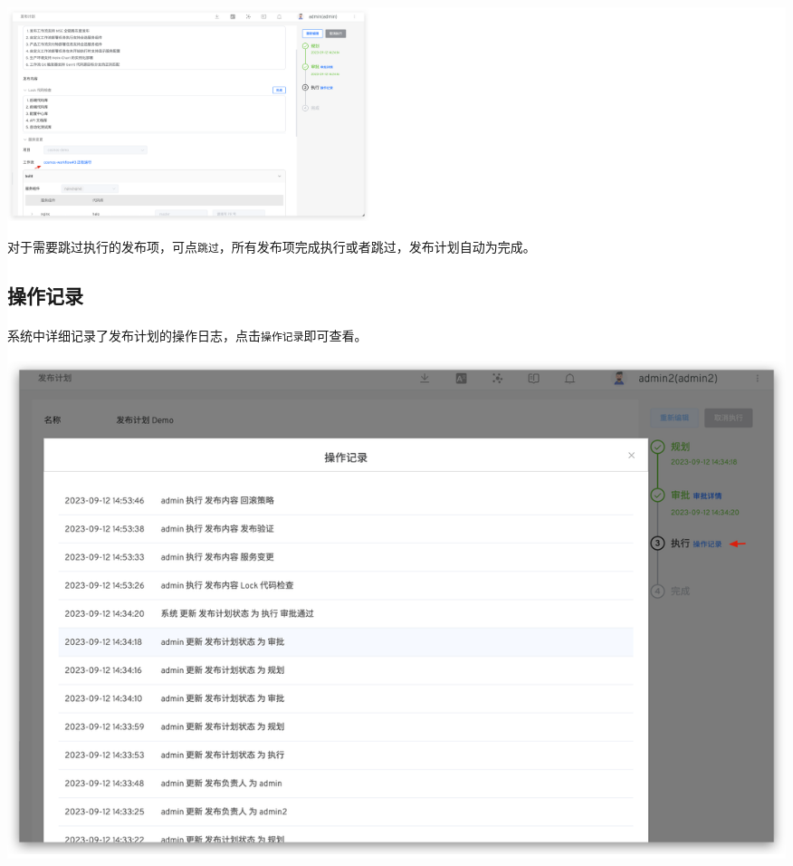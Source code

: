 <img src="../../../_images/release_plan_6.png" width="400">

对于需要跳过执行的发布项，可点`跳过`，所有发布项完成执行或者跳过，发布计划自动为完成。

## 操作记录

系统中详细记录了发布计划的操作日志，点击`操作记录`即可查看。

![发布计划](../../../_images/release_plan_7.png)
